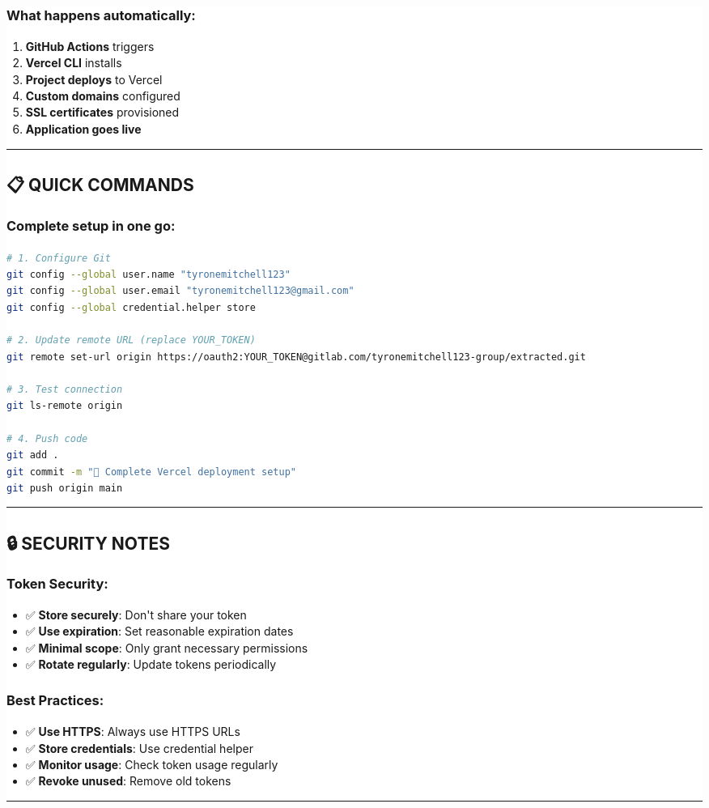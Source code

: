 ### **What happens automatically:**
1. **GitHub Actions** triggers
2. **Vercel CLI** installs
3. **Project deploys** to Vercel
4. **Custom domains** configured
5. **SSL certificates** provisioned
6. **Application goes live**

---

## 📋 **QUICK COMMANDS**

### **Complete setup in one go:**
```bash
# 1. Configure Git
git config --global user.name "tyronemitchell123"
git config --global user.email "tyronemitchell123@gmail.com"
git config --global credential.helper store

# 2. Update remote URL (replace YOUR_TOKEN)
git remote set-url origin https://oauth2:YOUR_TOKEN@gitlab.com/tyronemitchell123-group/extracted.git

# 3. Test connection
git ls-remote origin

# 4. Push code
git add .
git commit -m "🚀 Complete Vercel deployment setup"
git push origin main
```

---

## 🔒 **SECURITY NOTES**

### **Token Security:**
- ✅ **Store securely**: Don't share your token
- ✅ **Use expiration**: Set reasonable expiration dates
- ✅ **Minimal scope**: Only grant necessary permissions
- ✅ **Rotate regularly**: Update tokens periodically

### **Best Practices:**
- ✅ **Use HTTPS**: Always use HTTPS URLs
- ✅ **Store credentials**: Use credential helper
- ✅ **Monitor usage**: Check token usage regularly
- ✅ **Revoke unused**: Remove old tokens

---

